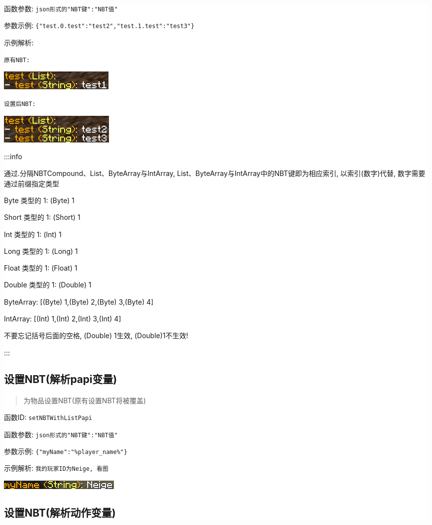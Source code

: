 函数参数: `json形式的"NBT键":"NBT值"`

参数示例: `{"test.0.test":"test2","test.1.test":"test3"}`

示例解析:

`原有NBT:`

![](_images/setNBTWithList示例1.png)

`设置后NBT:`

![](_images/setNBTWithList示例2.png)

:::info

通过.分隔NBTCompound、List、ByteArray与IntArray, List、ByteArray与IntArray中的NBT键即为相应索引, 以索引(数字)代替, 数字需要通过前缀指定类型

Byte 类型的 1: (Byte) 1

Short 类型的 1: (Short) 1

Int 类型的 1: (Int) 1

Long 类型的 1: (Long) 1

Float 类型的 1: (Float) 1

Double 类型的 1: (Double) 1

ByteArray: [(Byte) 1,(Byte) 2,(Byte) 3,(Byte) 4]

IntArray: [(Int) 1,(Int) 2,(Int) 3,(Int) 4]

不要忘记括号后面的空格, (Double) 1生效, (Double)1不生效!

:::

## 设置NBT(解析papi变量)

> 为物品设置NBT(原有设置NBT将被覆盖)

函数ID: `setNBTWithListPapi`

函数参数: `json形式的"NBT键":"NBT值"`

参数示例: `{"myName":"%player_name%"}`

示例解析: `我的玩家ID为Neige, 看图`

![](_images/setNBTPapi示例.png)

## 设置NBT(解析动作变量)
